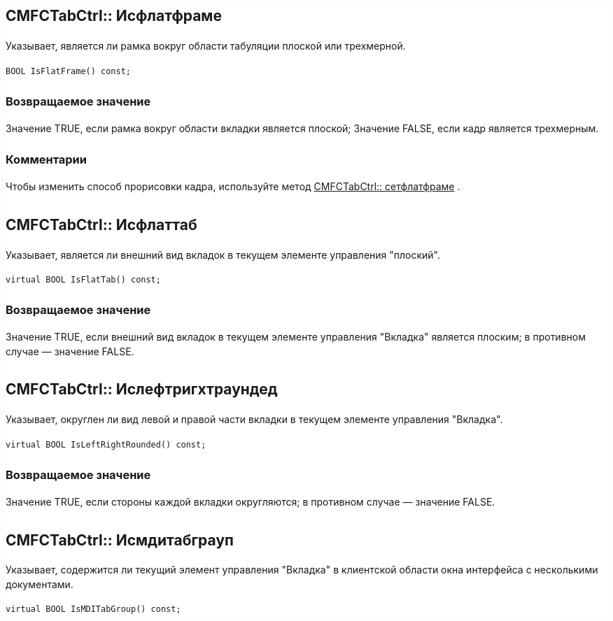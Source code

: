 ## <a name="cmfctabctrlisflatframe"></a><a name="isflatframe"></a> CMFCTabCtrl:: Исфлатфраме

Указывает, является ли рамка вокруг области табуляции плоской или трехмерной.

```
BOOL IsFlatFrame() const;
```

### <a name="return-value"></a>Возвращаемое значение

Значение TRUE, если рамка вокруг области вкладки является плоской; Значение FALSE, если кадр является трехмерным.

### <a name="remarks"></a>Комментарии

Чтобы изменить способ прорисовки кадра, используйте метод [CMFCTabCtrl:: сетфлатфраме](#setflatframe) .

## <a name="cmfctabctrlisflattab"></a><a name="isflattab"></a> CMFCTabCtrl:: Исфлаттаб

Указывает, является ли внешний вид вкладок в текущем элементе управления "плоский".

```
virtual BOOL IsFlatTab() const;
```

### <a name="return-value"></a>Возвращаемое значение

Значение TRUE, если внешний вид вкладок в текущем элементе управления "Вкладка" является плоским; в противном случае — значение FALSE.

## <a name="cmfctabctrlisleftrightrounded"></a><a name="isleftrightrounded"></a> CMFCTabCtrl:: Ислефтригхтраундед

Указывает, округлен ли вид левой и правой части вкладки в текущем элементе управления "Вкладка".

```
virtual BOOL IsLeftRightRounded() const;
```

### <a name="return-value"></a>Возвращаемое значение

Значение TRUE, если стороны каждой вкладки округляются; в противном случае — значение FALSE.

## <a name="cmfctabctrlismditabgroup"></a><a name="ismditabgroup"></a> CMFCTabCtrl:: Исмдитабграуп

Указывает, содержится ли текущий элемент управления "Вкладка" в клиентской области окна интерфейса с несколькими документами.

```
virtual BOOL IsMDITabGroup() const;
```
